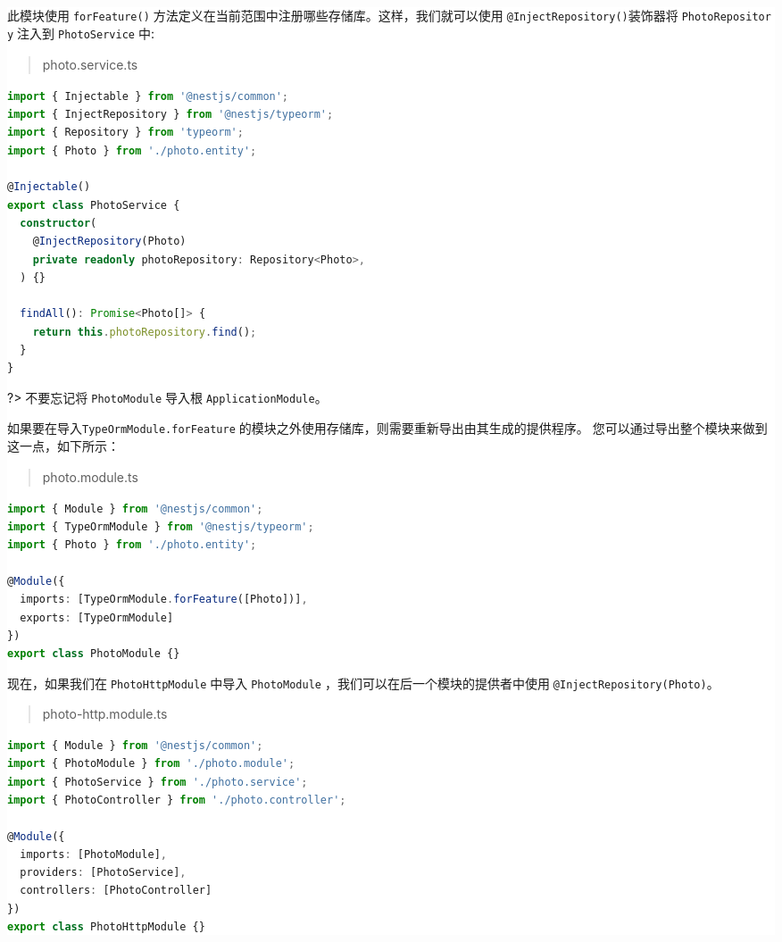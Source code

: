 此模块使用 `forFeature()` 方法定义在当前范围中注册哪些存储库。这样，我们就可以使用 `@InjectRepository()`装饰器将 `PhotoRepository` 注入到 `PhotoService` 中:

> photo.service.ts

```typescript
import { Injectable } from '@nestjs/common';
import { InjectRepository } from '@nestjs/typeorm';
import { Repository } from 'typeorm';
import { Photo } from './photo.entity';

@Injectable()
export class PhotoService {
  constructor(
    @InjectRepository(Photo)
    private readonly photoRepository: Repository<Photo>,
  ) {}

  findAll(): Promise<Photo[]> {
    return this.photoRepository.find();
  }
}
```

?> 不要忘记将 `PhotoModule` 导入根 `ApplicationModule`。

如果要在导入`TypeOrmModule.forFeature` 的模块之外使用存储库，则需要重新导出由其生成的提供程序。 您可以通过导出整个模块来做到这一点，如下所示：

> photo.module.ts

```typescript
import { Module } from '@nestjs/common';
import { TypeOrmModule } from '@nestjs/typeorm';
import { Photo } from './photo.entity';

@Module({
  imports: [TypeOrmModule.forFeature([Photo])],
  exports: [TypeOrmModule]
})
export class PhotoModule {}
```
现在，如果我们在 `PhotoHttpModule` 中导入 `PhotoModule` ，我们可以在后一个模块的提供者中使用 `@InjectRepository(Photo)`。

> photo-http.module.ts

```typescript
import { Module } from '@nestjs/common';
import { PhotoModule } from './photo.module';
import { PhotoService } from './photo.service';
import { PhotoController } from './photo.controller';

@Module({
  imports: [PhotoModule],
  providers: [PhotoService],
  controllers: [PhotoController]
})
export class PhotoHttpModule {}
```
